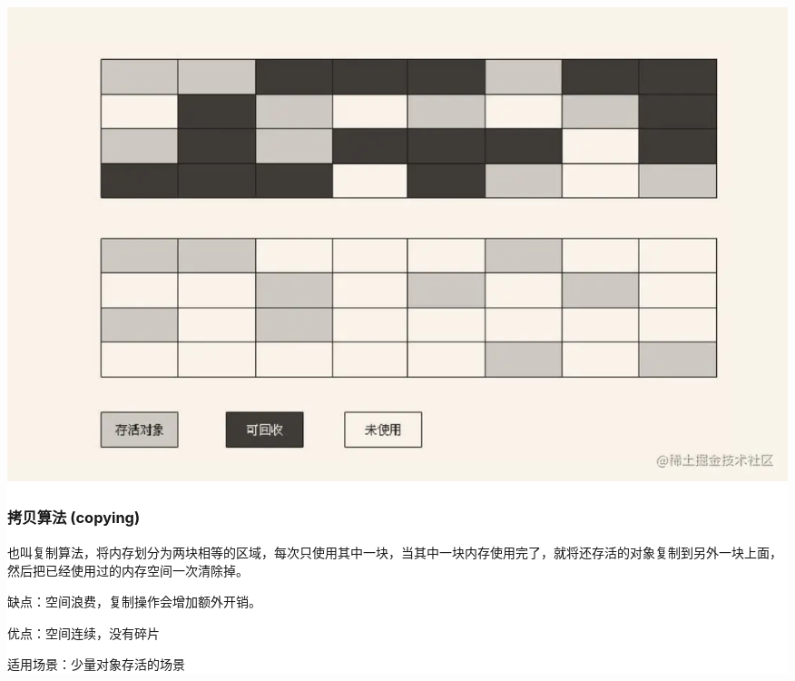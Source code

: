 ![4df732189dcee3a7f07eb76aabfbe5d7](沈俊杰-马士兵笔记-jvm.assets/4df732189dcee3a7f07eb76aabfbe5d7.png)



### 拷贝算法 (copying) 

也叫复制算法，将内存划分为两块相等的区域，每次只使用其中一块，当其中一块内存使用完了，就将还存活的对象复制到另外一块上面，然后把已经使用过的内存空间一次清除掉。

缺点：空间浪费，复制操作会增加额外开销。

优点：空间连续，没有碎片

适用场景：少量对象存活的场景
